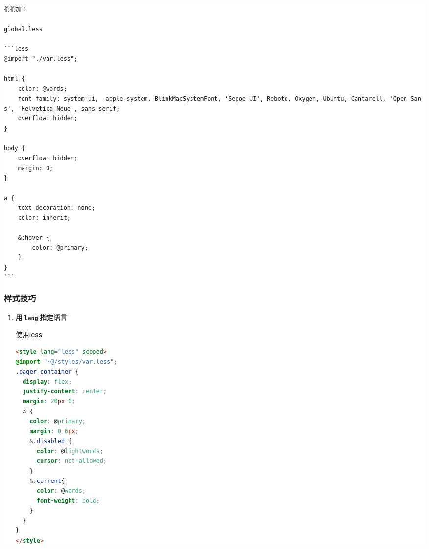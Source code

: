     稍稍加工

    global.less

    ```less
    @import "./var.less";
    
    html {
        color: @words;
        font-family: system-ui, -apple-system, BlinkMacSystemFont, 'Segoe UI', Roboto, Oxygen, Ubuntu, Cantarell, 'Open Sans', 'Helvetica Neue', sans-serif;
        overflow: hidden;
    }
    
    body {
        overflow: hidden;
        margin: 0;
    }
    
    a {
        text-decoration: none;
        color: inherit;
    
        &:hover {
            color: @primary;
        }
    }
    ```

### 样式技巧

1. **用 `lang` 指定语言**

    使用less

    ```html
    <style lang="less" scoped>
    @import "~@/styles/var.less";
    .pager-container {
      display: flex;
      justify-content: center;
      margin: 20px 0;
      a {
        color: @primary;
        margin: 0 6px;
        &.disabled {
          color: @lightwords;
          cursor: not-allowed;
        }
        &.current{
          color: @words;
          font-weight: bold;
        }
      }
    }
    </style>
    ```
